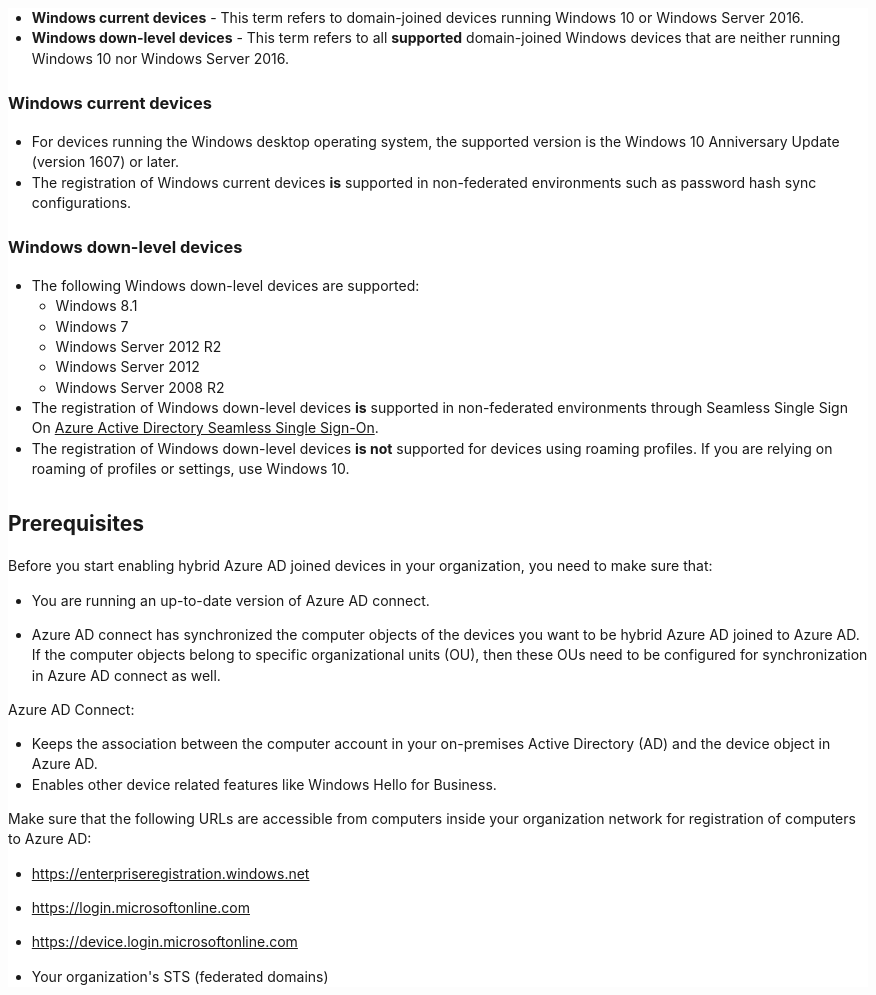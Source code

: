 - **Windows current devices** - This term refers to domain-joined devices running Windows 10 or Windows Server 2016.
- **Windows down-level devices** - This term refers to all **supported** domain-joined Windows devices that are neither running Windows 10 nor Windows Server 2016.  

### Windows current devices

- For devices running the Windows desktop operating system, the supported version is the Windows 10 Anniversary Update (version 1607) or later. 
- The registration of Windows current devices **is** supported in non-federated environments such as password hash sync configurations.  


### Windows down-level devices

- The following Windows down-level devices are supported:
    - Windows 8.1
    - Windows 7
    - Windows Server 2012 R2
    - Windows Server 2012
    - Windows Server 2008 R2
- The registration of Windows down-level devices **is** supported in non-federated environments through Seamless Single Sign On [Azure Active Directory Seamless Single Sign-On](https://aka.ms/hybrid/sso).
- The registration of Windows down-level devices **is not** supported for devices using roaming profiles. If you are relying on roaming of profiles or settings, use Windows 10.



## Prerequisites

Before you start enabling hybrid Azure AD joined devices in your organization, you need to make sure that:

- You are running an up-to-date version of Azure AD connect.

- Azure AD connect has synchronized the computer objects of the devices you want to be hybrid Azure AD joined to Azure AD. If the computer objects belong to specific organizational units (OU), then these OUs need to be configured for synchronization in Azure AD connect as well.

  

Azure AD Connect:

- Keeps the association between the computer account in your on-premises Active Directory (AD) and the device object in Azure AD. 
- Enables other device related features like Windows Hello for Business.

Make sure that the following URLs are accessible from computers inside your organization network for registration of computers to Azure AD:

- https://enterpriseregistration.windows.net

- https://login.microsoftonline.com

- https://device.login.microsoftonline.com

- Your organization's STS (federated domains)
